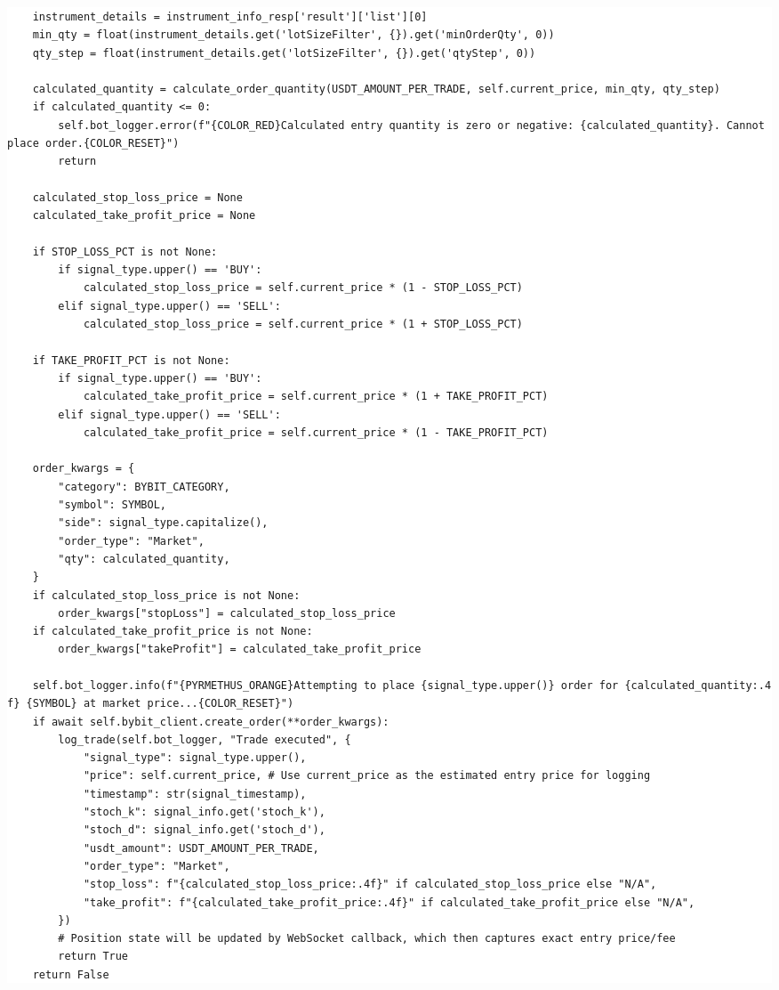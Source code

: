         instrument_details = instrument_info_resp['result']['list'][0]
        min_qty = float(instrument_details.get('lotSizeFilter', {}).get('minOrderQty', 0))
        qty_step = float(instrument_details.get('lotSizeFilter', {}).get('qtyStep', 0))

        calculated_quantity = calculate_order_quantity(USDT_AMOUNT_PER_TRADE, self.current_price, min_qty, qty_step)
        if calculated_quantity <= 0:
            self.bot_logger.error(f"{COLOR_RED}Calculated entry quantity is zero or negative: {calculated_quantity}. Cannot place order.{COLOR_RESET}")
            return

        calculated_stop_loss_price = None
        calculated_take_profit_price = None

        if STOP_LOSS_PCT is not None:
            if signal_type.upper() == 'BUY':
                calculated_stop_loss_price = self.current_price * (1 - STOP_LOSS_PCT)
            elif signal_type.upper() == 'SELL':
                calculated_stop_loss_price = self.current_price * (1 + STOP_LOSS_PCT)

        if TAKE_PROFIT_PCT is not None:
            if signal_type.upper() == 'BUY':
                calculated_take_profit_price = self.current_price * (1 + TAKE_PROFIT_PCT)
            elif signal_type.upper() == 'SELL':
                calculated_take_profit_price = self.current_price * (1 - TAKE_PROFIT_PCT)

        order_kwargs = {
            "category": BYBIT_CATEGORY,
            "symbol": SYMBOL,
            "side": signal_type.capitalize(),
            "order_type": "Market",
            "qty": calculated_quantity,
        }
        if calculated_stop_loss_price is not None:
            order_kwargs["stopLoss"] = calculated_stop_loss_price
        if calculated_take_profit_price is not None:
            order_kwargs["takeProfit"] = calculated_take_profit_price

        self.bot_logger.info(f"{PYRMETHUS_ORANGE}Attempting to place {signal_type.upper()} order for {calculated_quantity:.4f} {SYMBOL} at market price...{COLOR_RESET}")
        if await self.bybit_client.create_order(**order_kwargs):
            log_trade(self.bot_logger, "Trade executed", {
                "signal_type": signal_type.upper(),
                "price": self.current_price, # Use current_price as the estimated entry price for logging
                "timestamp": str(signal_timestamp),
                "stoch_k": signal_info.get('stoch_k'),
                "stoch_d": signal_info.get('stoch_d'),
                "usdt_amount": USDT_AMOUNT_PER_TRADE,
                "order_type": "Market",
                "stop_loss": f"{calculated_stop_loss_price:.4f}" if calculated_stop_loss_price else "N/A",
                "take_profit": f"{calculated_take_profit_price:.4f}" if calculated_take_profit_price else "N/A",
            })
            # Position state will be updated by WebSocket callback, which then captures exact entry price/fee
            return True
        return False
